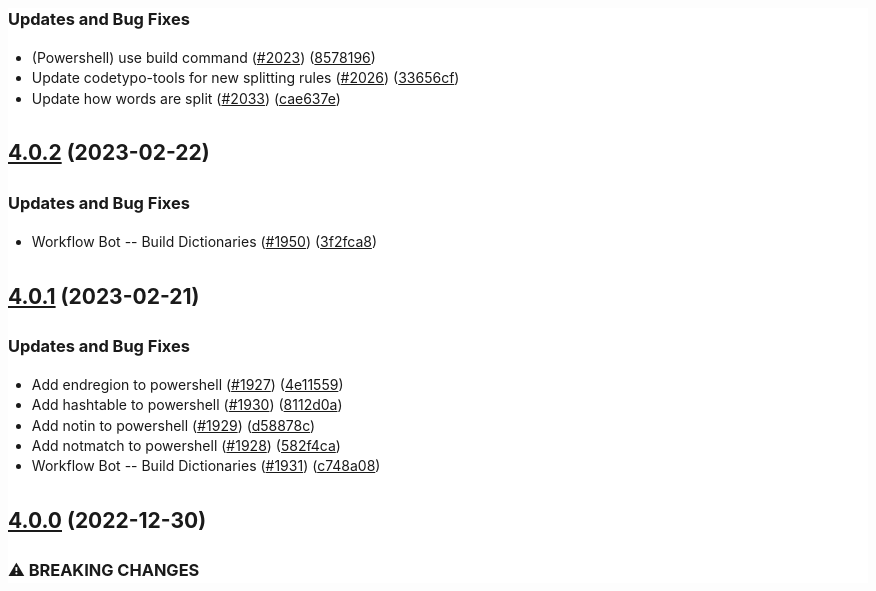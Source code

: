 ### Updates and Bug Fixes

* (Powershell) use build command ([#2023](https://github.com/khulnasoft/codetypo-dicts/issues/2023)) ([8578196](https://github.com/khulnasoft/codetypo-dicts/commit/8578196beecaf22124342d0ce1fb2801212d859d))
* Update codetypo-tools for new splitting rules ([#2026](https://github.com/khulnasoft/codetypo-dicts/issues/2026)) ([33656cf](https://github.com/khulnasoft/codetypo-dicts/commit/33656cfeb8afb191eb7b7c685c263ff59736a644))
* Update how words are split ([#2033](https://github.com/khulnasoft/codetypo-dicts/issues/2033)) ([cae637e](https://github.com/khulnasoft/codetypo-dicts/commit/cae637e413c3a789bb4169867af321db68768891))

## [4.0.2](https://github.com/khulnasoft/codetypo-dicts/compare/@codetypo/dict-powershell@4.0.1...@codetypo/dict-powershell@4.0.2) (2023-02-22)


### Updates and Bug Fixes

* Workflow Bot -- Build Dictionaries ([#1950](https://github.com/khulnasoft/codetypo-dicts/issues/1950)) ([3f2fca8](https://github.com/khulnasoft/codetypo-dicts/commit/3f2fca8b64c800723cc572f5ef83e92d5ec64673))

## [4.0.1](https://github.com/khulnasoft/codetypo-dicts/compare/@codetypo/dict-powershell@4.0.0...@codetypo/dict-powershell@4.0.1) (2023-02-21)


### Updates and Bug Fixes

* Add endregion to powershell ([#1927](https://github.com/khulnasoft/codetypo-dicts/issues/1927)) ([4e11559](https://github.com/khulnasoft/codetypo-dicts/commit/4e115597a40205b5d1881606f6cc9d2a532730ef))
* Add hashtable to powershell ([#1930](https://github.com/khulnasoft/codetypo-dicts/issues/1930)) ([8112d0a](https://github.com/khulnasoft/codetypo-dicts/commit/8112d0a6d10633a8a3a14f017ec66e089cf1c3ee))
* Add notin to powershell ([#1929](https://github.com/khulnasoft/codetypo-dicts/issues/1929)) ([d58878c](https://github.com/khulnasoft/codetypo-dicts/commit/d58878cb93202b98ce8c5254faff039d2bb577fc))
* Add notmatch to powershell ([#1928](https://github.com/khulnasoft/codetypo-dicts/issues/1928)) ([582f4ca](https://github.com/khulnasoft/codetypo-dicts/commit/582f4cafa97ab5be3b6f2fb680bf83ec423c5fe5))
* Workflow Bot -- Build Dictionaries ([#1931](https://github.com/khulnasoft/codetypo-dicts/issues/1931)) ([c748a08](https://github.com/khulnasoft/codetypo-dicts/commit/c748a0830e14556b17bb553ad32179395cc91826))

## [4.0.0](https://github.com/khulnasoft/codetypo-dicts/compare/@codetypo/dict-powershell@3.0.0...@codetypo/dict-powershell@4.0.0) (2022-12-30)


### ⚠ BREAKING CHANGES
